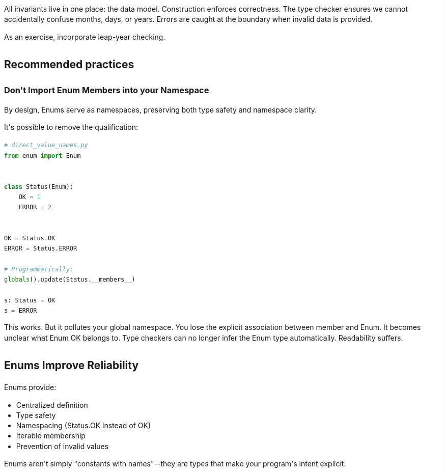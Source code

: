 All invariants live in one place: the data model.
Construction enforces correctness.
The type checker ensures we cannot accidentally confuse months, days, or years.
Errors are caught at the boundary when invalid data is provided.

As an exercise, incorporate leap-year checking.

## Recommended practices

### Don't Import Enum Members into your Namespace

By design, Enums serve as namespaces, preserving both type safety and namespace clarity.

It's possible to remove the qualification:

```python
# direct_value_names.py
from enum import Enum


class Status(Enum):
    OK = 1
    ERROR = 2


OK = Status.OK
ERROR = Status.ERROR

# Programmatically:
globals().update(Status.__members__)

s: Status = OK
s = ERROR
```

This works.
But it pollutes your global namespace.
You lose the explicit association between member and Enum.
It becomes unclear what Enum OK belongs to.
Type checkers can no longer infer the Enum type automatically.
Readability suffers.

## Enums Improve Reliability

Enums provide:

- Centralized definition
- Type safety
- Namespacing (Status.OK instead of OK)
- Iterable membership
- Prevention of invalid values

Enums aren't simply "constants with names"--they are types that make your program's intent explicit.